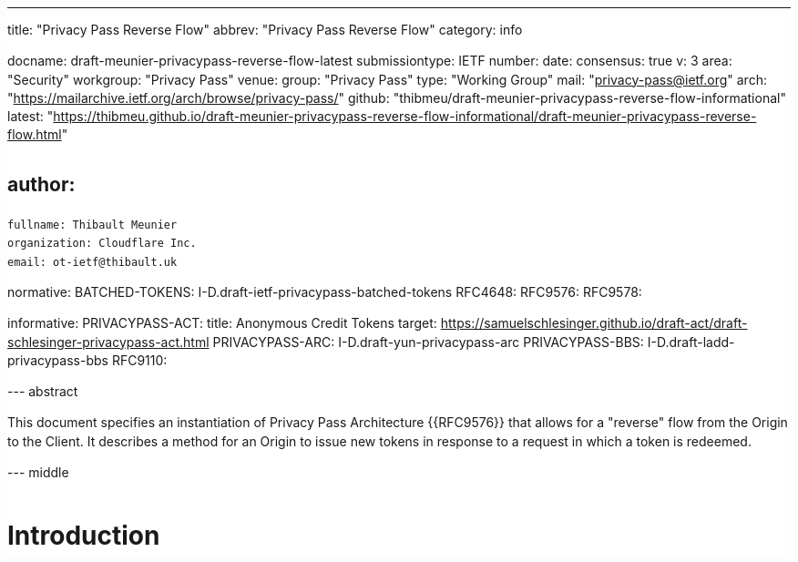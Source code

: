 ---
title: "Privacy Pass Reverse Flow"
abbrev: "Privacy Pass Reverse Flow"
category: info

docname: draft-meunier-privacypass-reverse-flow-latest
submissiontype: IETF
number:
date:
consensus: true
v: 3
area: "Security"
workgroup: "Privacy Pass"
venue:
  group: "Privacy Pass"
  type: "Working Group"
  mail: "privacy-pass@ietf.org"
  arch: "https://mailarchive.ietf.org/arch/browse/privacy-pass/"
  github: "thibmeu/draft-meunier-privacypass-reverse-flow-informational"
  latest: "https://thibmeu.github.io/draft-meunier-privacypass-reverse-flow-informational/draft-meunier-privacypass-reverse-flow.html"

author:
 -
    fullname: Thibault Meunier
    organization: Cloudflare Inc.
    email: ot-ietf@thibault.uk

normative:
  BATCHED-TOKENS: I-D.draft-ietf-privacypass-batched-tokens
  RFC4648:
  RFC9576:
  RFC9578:

informative:
  PRIVACYPASS-ACT:
    title: Anonymous Credit Tokens
    target: https://samuelschlesinger.github.io/draft-act/draft-schlesinger-privacypass-act.html
  PRIVACYPASS-ARC: I-D.draft-yun-privacypass-arc
  PRIVACYPASS-BBS: I-D.draft-ladd-privacypass-bbs
  RFC9110:


--- abstract

This document specifies an instantiation of Privacy Pass Architecture {{RFC9576}}
that allows for a "reverse" flow from the Origin to the Client.
It describes a method for an Origin to issue new tokens in response to a request in
which a token is redeemed.

--- middle

# Introduction
